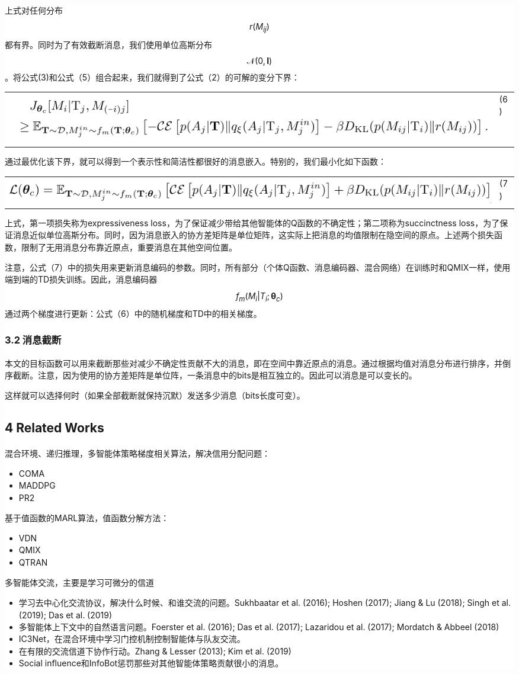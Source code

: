 上式对任何分布$$r(M_{ij})$$都有界。同时为了有效截断消息，我们使用单位高斯分布$$\mathcal{N}(0,\mathbf{I})$$。将公式(3)和公式（5）组合起来，我们就得到了公式（2）的可解的变分下界：

|                                                             |     |
| ----------------------------------------------------------- | --- |
| ![image-20201002173859362](img/image-20201002173859362.png) | (6) |

通过最优化该下界，就可以得到一个表示性和简洁性都很好的消息嵌入。特别的，我们最小化如下函数：

|                                                             |     |
| ----------------------------------------------------------- | --- |
| ![image-20201002174040252](img/image-20201002174040252.png) | (7) |

上式，第一项损失称为expressiveness loss，为了保证减少带给其他智能体的Q函数的不确定性；第二项称为succinctness loss，为了保证消息近似单位高斯分布。同时，因为消息嵌入的协方差矩阵是单位矩阵，这实际上把消息的均值限制在隐空间的原点。上述两个损失函数，限制了无用消息分布靠近原点，重要消息在其他空间位置。

注意，公式（7）中的损失用来更新消息编码的参数。同时，所有部分（个体Q函数、消息编码器、混合网络）在训练时和QMIX一样，使用端到端的TD损失训练。因此，消息编码器$$f_m(M_i|T_i;\mathbf{\theta}_c)$$通过两个梯度进行更新：公式（6）中的随机梯度和TD中的相关梯度。

### 3.2 消息截断

本文的目标函数可以用来截断那些对减少不确定性贡献不大的消息，即在空间中靠近原点的消息。通过根据均值对消息分布进行排序，并倒序截断。注意，因为使用的协方差矩阵是单位阵，一条消息中的bits是相互独立的。因此可以消息是可以变长的。

这样就可以选择何时（如果全部截断就保持沉默）发送多少消息（bits长度可变）。



## 4 Related Works

 混合环境、递归推理，多智能体策略梯度相关算法，解决信用分配问题：

- COMA
- MADDPG
- PR2

基于值函数的MARL算法，值函数分解方法：

- VDN
- QMIX
- QTRAN

多智能体交流，主要是学习可微分的信道

- 学习去中心化交流协议，解决什么时候、和谁交流的问题。Sukhbaatar et al. (2016); Hoshen (2017); Jiang & Lu (2018); Singh et al. (2019); Das et al. (2019)
- 多智能体上下文中的自然语言问题。Foerster et al. (2016); Das et al. (2017); Lazaridou et al. (2017); Mordatch & Abbeel (2018)
- IC3Net，在混合环境中学习门控机制控制智能体与队友交流。
- 在有限的交流信道下协作行动。Zhang & Lesser (2013); Kim et al. (2019)
- Social influence和InfoBot惩罚那些对其他智能体策略贡献很小的消息。
